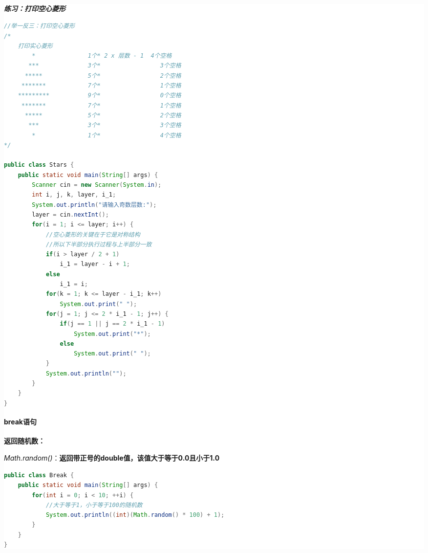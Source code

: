 ***练习：打印空心菱形***

```java
//举一反三：打印空心菱形
/*
	打印实心菱形
		*				1个* 2 x 层数 - 1 	4个空格
	   ***				3个*					3个空格
	  *****				5个*					2个空格
	 *******			7个*					1个空格
	*********			9个*					0个空格
	 *******			7个*					1个空格
	  *****				5个*					2个空格
	   ***				3个*					3个空格
	    *				1个*					4个空格
*/

public class Stars {
	public static void main(String[] args) {
		Scanner cin = new Scanner(System.in);
		int i, j, k, layer, i_1;
		System.out.println("请输入奇数层数:");
		layer = cin.nextInt();
		for(i = 1; i <= layer; i++) {
			//空心菱形的关键在于它是对称结构
			//所以下半部分执行过程与上半部分一致
			if(i > layer / 2 + 1)
				i_1 = layer - i + 1;
			else
				i_1 = i;
			for(k = 1; k <= layer - i_1; k++)
				System.out.print(" ");
			for(j = 1; j <= 2 * i_1 - 1; j++) {
				if(j == 1 || j == 2 * i_1 - 1)
					System.out.print("*");
				else
					System.out.print(" ");
			}
			System.out.println("");
		}
	}
}
```

#### break语句

**返回随机数：**

*Math.random()*：**返回带正号的double值，该值大于等于0.0且小于1.0**

```java
public class Break {
	public static void main(String[] args) {
		for(int i = 0; i < 10; ++i) {
			//大于等于1，小于等于100的随机数
			System.out.println((int)(Math.random() * 100) + 1);
		}
	}
}
```
